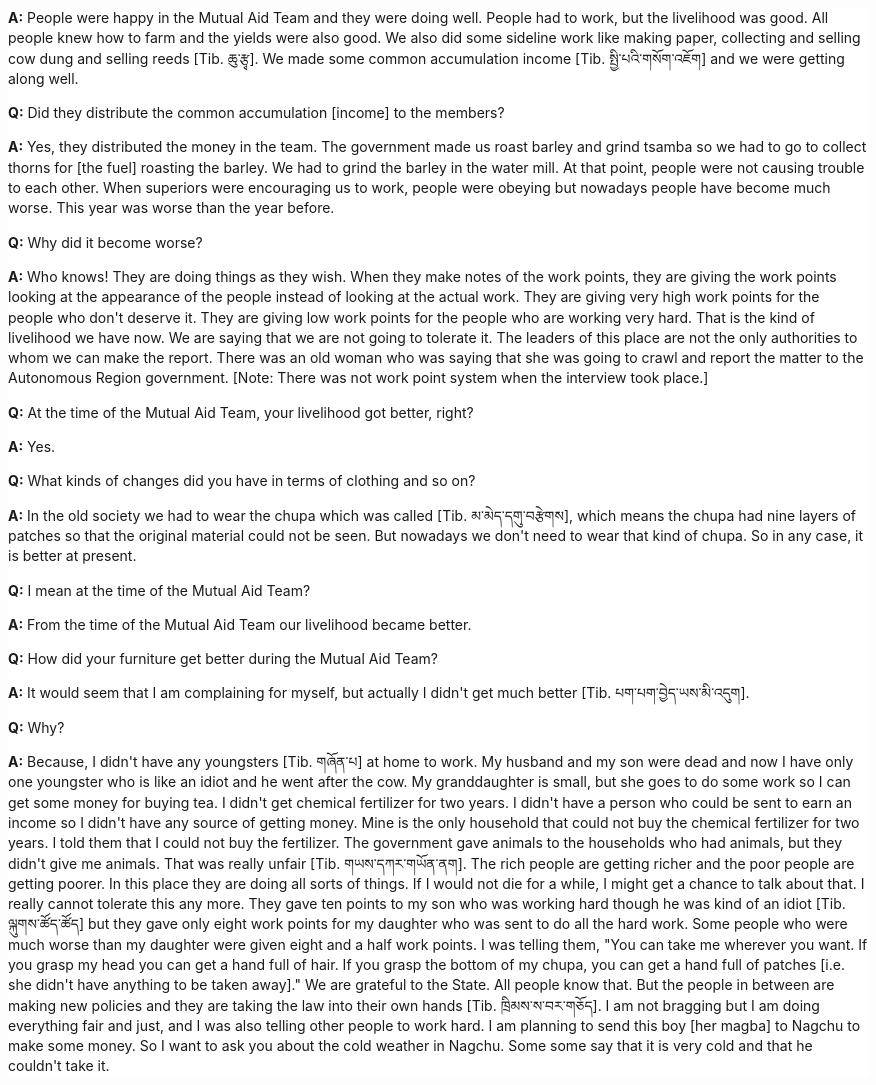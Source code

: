**A:**  People were happy in the Mutual Aid Team and they were doing well. People had to work, but the livelihood was good. All people knew how to farm and the yields were also good. We also did some sideline work like making paper, collecting and selling cow dung and selling reeds [Tib. ཆུ་རྩྭ]. We made some common accumulation income [Tib. སྤྱི་པའི་གསོག་འཇོག] and we were getting along well.   

**Q:**  Did they distribute the common accumulation [income] to the members?   

**A:**  Yes, they distributed the money in the team. The government made us roast barley and grind tsamba so we had to go to collect thorns for [the fuel] roasting the barley. We had to grind the barley in the water mill. At that point, people were not causing trouble to each other. When superiors were encouraging us to work, people were obeying but nowadays people have become much worse. This year was worse than the year before.   

**Q:**  Why did it become worse?   

**A:**  Who knows! They are doing things as they wish. When they make notes of the work points, they are giving the work points looking at the appearance of the people instead of looking at the actual work. They are giving very high work points for the people who don't deserve it. They are giving low work points for the people who are working very hard. That is the kind of livelihood we have now. We are saying that we are not going to tolerate it. The leaders of this place are not the only authorities to whom we can make the report. There was an old woman who was saying that she was going to crawl and report the matter to the Autonomous Region government. [Note: There was not work point system when the interview took place.]   

**Q:**  At the time of the Mutual Aid Team, your livelihood got better, right?   

**A:**  Yes.   

**Q:**  What kinds of changes did you have in terms of clothing and so on?   

**A:**  In the old society we had to wear the chupa which was called [Tib. མ་མེད་དགུ་བརྩེགས], which means the chupa had nine layers of patches so that the original material could not be seen. But nowadays we don't need to wear that kind of chupa. So in any case, it is better at present.   

**Q:**  I mean at the time of the Mutual Aid Team?   

**A:**  From the time of the Mutual Aid Team our livelihood became better.   

**Q:**  How did your furniture get better during the Mutual Aid Team?   

**A:**  It would seem that I am complaining for myself, but actually I didn't get much better [Tib. པག་པག་བྱེད་ཡས་མི་འདུག].   

**Q:**  Why?   

**A:**  Because, I didn't have any youngsters [Tib. གཞོན་པ] at home to work. My husband and my son were dead and now I have only one youngster who is like an idiot and he went after the cow. My granddaughter is small, but she goes to do some work so I can get some money for buying tea. I didn't get chemical fertilizer for two years. I didn't have a person who could be sent to earn an income so I didn't have any source of getting money. Mine is the only household that could not buy the chemical fertilizer for two years. I told them that I could not buy the fertilizer. The government gave animals to the households who had animals, but they didn't give me animals. That was really unfair [Tib. གཡས་དཀར་གཡོན་ནག]. The rich people are getting richer and the poor people are getting poorer. In this place they are doing all sorts of things. If I would not die for a while, I might get a chance to talk about that. I really cannot tolerate this any more. They gave ten points to my son who was working hard though he was kind of an idiot [Tib. ལྐུགས་ཚོད་ཚོད] but they gave only eight work points for my daughter who was sent to do all the hard work. Some people who were much worse than my daughter were given eight and a half work points. I was telling them, "You can take me wherever you want. If you grasp my head you can get a hand full of hair. If you grasp the bottom of my chupa, you can get a hand full of patches [i.e. she didn't have anything to be taken away]." We are grateful to the State. All people know that. But the people in between are making new policies and they are taking the law into their own hands [Tib. ཁྲིམས་ས་བར་གཅོད]. I am not bragging but I am doing everything fair and just, and I was also telling other people to work hard. I am planning to send this boy [her magba] to Nagchu to make some money. So I want to ask you about the cold weather in Nagchu. Some some say that it is very cold and that he couldn't take it.   
